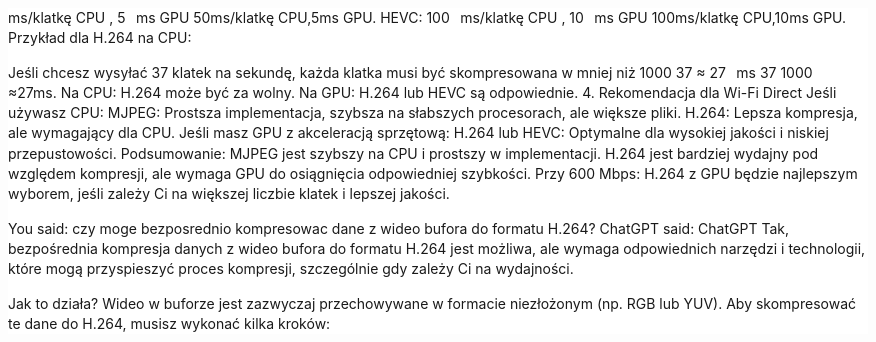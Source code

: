 ms/klatkę CPU
,
5
 
ms GPU
50ms/klatkę CPU,5ms GPU.
HEVC: 
100
 
ms/klatkę CPU
,
10
 
ms GPU
100ms/klatkę CPU,10ms GPU.
Przykład dla H.264 na CPU:

Jeśli chcesz wysyłać 37 klatek na sekundę, każda klatka musi być skompresowana w mniej niż 
1000
37
≈
27
 
ms
37
1000
​
 ≈27ms.
Na CPU: H.264 może być za wolny.
Na GPU: H.264 lub HEVC są odpowiednie.
4. Rekomendacja dla Wi-Fi Direct
Jeśli używasz CPU:
MJPEG: Prostsza implementacja, szybsza na słabszych procesorach, ale większe pliki.
H.264: Lepsza kompresja, ale wymagający dla CPU.
Jeśli masz GPU z akceleracją sprzętową:
H.264 lub HEVC: Optymalne dla wysokiej jakości i niskiej przepustowości.
Podsumowanie:
MJPEG jest szybszy na CPU i prostszy w implementacji.
H.264 jest bardziej wydajny pod względem kompresji, ale wymaga GPU do osiągnięcia odpowiedniej szybkości.
Przy 600 Mbps: H.264 z GPU będzie najlepszym wyborem, jeśli zależy Ci na większej liczbie klatek i lepszej jakości.





You said:
czy moge bezposrednio kompresowac dane z wideo bufora do formatu H.264?
ChatGPT said:
ChatGPT
Tak, bezpośrednia kompresja danych z wideo bufora do formatu H.264 jest możliwa, ale wymaga odpowiednich narzędzi i technologii, które mogą przyspieszyć proces kompresji, szczególnie gdy zależy Ci na wydajności.

Jak to działa?
Wideo w buforze jest zazwyczaj przechowywane w formacie niezłożonym (np. RGB lub YUV). Aby skompresować te dane do H.264, musisz wykonać kilka kroków:
